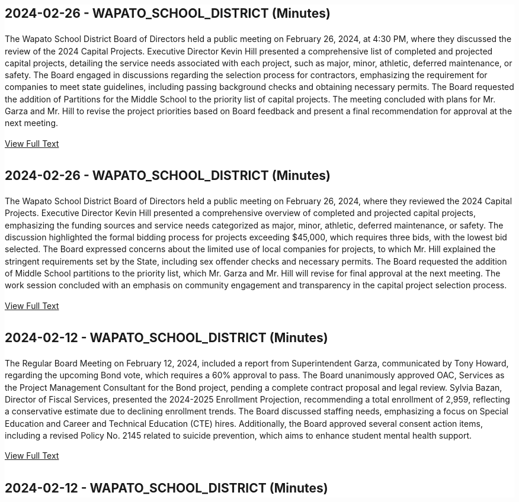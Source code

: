 ## 2024-02-26 - WAPATO_SCHOOL_DISTRICT (Minutes)

The Wapato School District Board of Directors held a public meeting on February 26, 2024, at 4:30 PM, where they discussed the review of the 2024 Capital Projects. Executive Director Kevin Hill presented a comprehensive list of completed and projected capital projects, detailing the service needs associated with each project, such as major, minor, athletic, deferred maintenance, or safety. The Board engaged in discussions regarding the selection process for contractors, emphasizing the requirement for companies to meet state guidelines, including passing background checks and obtaining necessary permits. The Board requested the addition of Partitions for the Middle School to the priority list of capital projects. The meeting concluded with plans for Mr. Garza and Mr. Hill to revise the project priorities based on Board feedback and present a final recommendation for approval at the next meeting.

[View Full Text](https://raw.githubusercontent.com/VoronoiPerspectives/WashingtonStateSchoolBoardExplorer/refs/heads/main/data/countries/usa/states/wa/counties/yakima/school_boards/wapato_school_district/2024/processed/2024-02-26-minutes.txt)

## 2024-02-26 - WAPATO_SCHOOL_DISTRICT (Minutes)

The Wapato School District Board of Directors held a public meeting on February 26, 2024, where they reviewed the 2024 Capital Projects. Executive Director Kevin Hill presented a comprehensive overview of completed and projected capital projects, emphasizing the funding sources and service needs categorized as major, minor, athletic, deferred maintenance, or safety. The discussion highlighted the formal bidding process for projects exceeding $45,000, which requires three bids, with the lowest bid selected. The Board expressed concerns about the limited use of local companies for projects, to which Mr. Hill explained the stringent requirements set by the State, including sex offender checks and necessary permits. The Board requested the addition of Middle School partitions to the priority list, which Mr. Garza and Mr. Hill will revise for final approval at the next meeting. The work session concluded with an emphasis on community engagement and transparency in the capital project selection process.

[View Full Text](https://raw.githubusercontent.com/VoronoiPerspectives/WashingtonStateSchoolBoardExplorer/refs/heads/main/data/countries/usa/states/wa/counties/yakima/school_boards/wapato_school_district/2024/processed/2024-02-26-februaryworksession-minutes.txt)

## 2024-02-12 - WAPATO_SCHOOL_DISTRICT (Minutes)

The Regular Board Meeting on February 12, 2024, included a report from Superintendent Garza, communicated by Tony Howard, regarding the upcoming Bond vote, which requires a 60% approval to pass. The Board unanimously approved OAC, Services as the Project Management Consultant for the Bond project, pending a complete contract proposal and legal review. Sylvia Bazan, Director of Fiscal Services, presented the 2024-2025 Enrollment Projection, recommending a total enrollment of 2,959, reflecting a conservative estimate due to declining enrollment trends. The Board discussed staffing needs, emphasizing a focus on Special Education and Career and Technical Education (CTE) hires. Additionally, the Board approved several consent action items, including a revised Policy No. 2145 related to suicide prevention, which aims to enhance student mental health support.

[View Full Text](https://raw.githubusercontent.com/VoronoiPerspectives/WashingtonStateSchoolBoardExplorer/refs/heads/main/data/countries/usa/states/wa/counties/yakima/school_boards/wapato_school_district/2024/processed/2024-02-12-minutes.txt)

## 2024-02-12 - WAPATO_SCHOOL_DISTRICT (Minutes)
